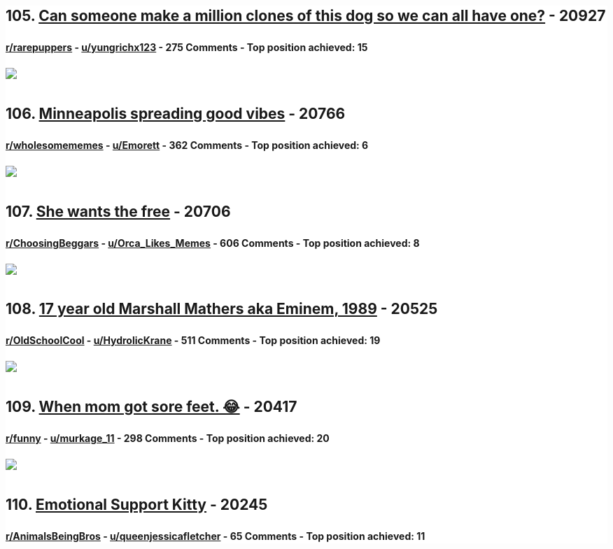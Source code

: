 ## 105. [Can someone make a million clones of this dog so we can all have one?](http://reddit.com/r/rarepuppers/comments/cd95od/can_someone_make_a_million_clones_of_this_dog_so/) - 20927
#### [r/rarepuppers](http://reddit.com/r/rarepuppers) - [u/yungrichx123](http://reddit.com/u/yungrichx123) - 275 Comments - Top position achieved: 15

<a href="https://i.redd.it/lq2qew84hca31.jpg"><img src="https://b.thumbs.redditmedia.com/LPi97wCidg1ukMa791cAgglC2ZSR2tYxYhsDwGEx1-s.jpg"></img></a>

## 106. [Minneapolis spreading good vibes](http://reddit.com/r/wholesomememes/comments/cd9it1/minneapolis_spreading_good_vibes/) - 20766
#### [r/wholesomememes](http://reddit.com/r/wholesomememes) - [u/Emorett](http://reddit.com/u/Emorett) - 362 Comments - Top position achieved: 6

<a href="https://i.redd.it/myoi85o1nca31.jpg"><img src="https://b.thumbs.redditmedia.com/PDMtFMPBZ8mkulJvOvTz-sbeNCeKhik0k1jKpOnmr4o.jpg"></img></a>

## 107. [She wants the free](http://reddit.com/r/ChoosingBeggars/comments/cd9mth/she_wants_the_free/) - 20706
#### [r/ChoosingBeggars](http://reddit.com/r/ChoosingBeggars) - [u/Orca_Likes_Memes](http://reddit.com/u/Orca_Likes_Memes) - 606 Comments - Top position achieved: 8

<a href="https://i.redd.it/0fgmhhqvoca31.jpg"><img src="https://b.thumbs.redditmedia.com/_ZngSq2Ge2fjBpY_rbq3fs3VKs4ykUxfemg7myEni7w.jpg"></img></a>

## 108. [17 year old Marshall Mathers aka Eminem, 1989](http://reddit.com/r/OldSchoolCool/comments/cd2r2h/17_year_old_marshall_mathers_aka_eminem_1989/) - 20525
#### [r/OldSchoolCool](http://reddit.com/r/OldSchoolCool) - [u/HydrolicKrane](http://reddit.com/u/HydrolicKrane) - 511 Comments - Top position achieved: 19

<a href="https://i.redd.it/oe6rxdljo9a31.jpg"><img src="https://b.thumbs.redditmedia.com/f6DdB_336YqNyJkkSC7eZ1xx_ES9P58_tcBbDDSJIPk.jpg"></img></a>

## 109. [When mom got sore feet. 😂](http://reddit.com/r/funny/comments/cd3tsz/when_mom_got_sore_feet/) - 20417
#### [r/funny](http://reddit.com/r/funny) - [u/murkage_11](http://reddit.com/u/murkage_11) - 298 Comments - Top position achieved: 20

<a href="https://i.redd.it/mgxwj7888aa31.jpg"><img src="https://b.thumbs.redditmedia.com/Pb7MDOre7mckSvyXXx33yBQ47ynaqG4cU1OuKuarbHo.jpg"></img></a>

## 110. [Emotional Support Kitty](http://reddit.com/r/AnimalsBeingBros/comments/ccxs7q/emotional_support_kitty/) - 20245
#### [r/AnimalsBeingBros](http://reddit.com/r/AnimalsBeingBros) - [u/queenjessicafletcher](http://reddit.com/u/queenjessicafletcher) - 65 Comments - Top position achieved: 11
